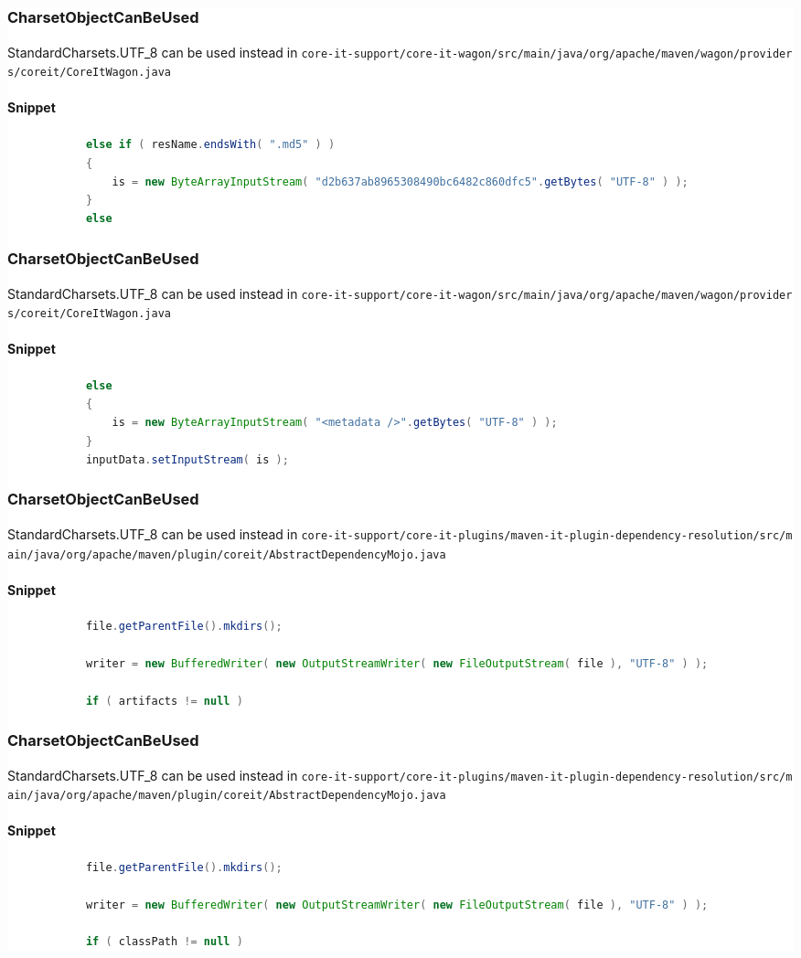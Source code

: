 ### CharsetObjectCanBeUsed
StandardCharsets.UTF_8 can be used instead
in `core-it-support/core-it-wagon/src/main/java/org/apache/maven/wagon/providers/coreit/CoreItWagon.java`
#### Snippet
```java
            else if ( resName.endsWith( ".md5" ) )
            {
                is = new ByteArrayInputStream( "d2b637ab8965308490bc6482c860dfc5".getBytes( "UTF-8" ) );
            }
            else
```

### CharsetObjectCanBeUsed
StandardCharsets.UTF_8 can be used instead
in `core-it-support/core-it-wagon/src/main/java/org/apache/maven/wagon/providers/coreit/CoreItWagon.java`
#### Snippet
```java
            else
            {
                is = new ByteArrayInputStream( "<metadata />".getBytes( "UTF-8" ) );
            }
            inputData.setInputStream( is );
```

### CharsetObjectCanBeUsed
StandardCharsets.UTF_8 can be used instead
in `core-it-support/core-it-plugins/maven-it-plugin-dependency-resolution/src/main/java/org/apache/maven/plugin/coreit/AbstractDependencyMojo.java`
#### Snippet
```java
            file.getParentFile().mkdirs();

            writer = new BufferedWriter( new OutputStreamWriter( new FileOutputStream( file ), "UTF-8" ) );

            if ( artifacts != null )
```

### CharsetObjectCanBeUsed
StandardCharsets.UTF_8 can be used instead
in `core-it-support/core-it-plugins/maven-it-plugin-dependency-resolution/src/main/java/org/apache/maven/plugin/coreit/AbstractDependencyMojo.java`
#### Snippet
```java
            file.getParentFile().mkdirs();

            writer = new BufferedWriter( new OutputStreamWriter( new FileOutputStream( file ), "UTF-8" ) );

            if ( classPath != null )
```
